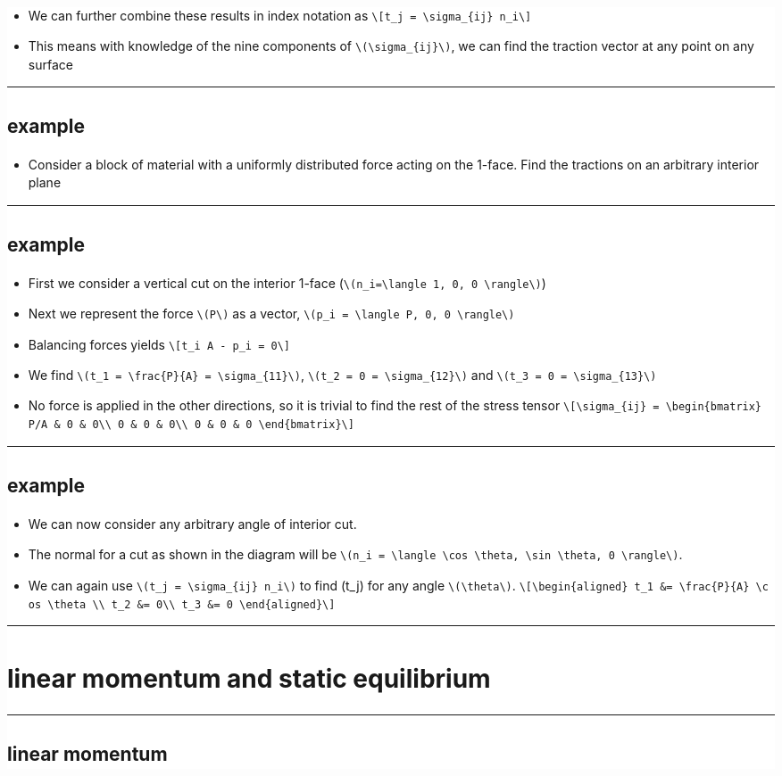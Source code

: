 - We can further combine these results in index notation as
`\[t_j = \sigma_{ij} n_i\]`

- This means with knowledge of the nine components of `\(\sigma_{ij}\)`, we can find the traction vector at any point on any surface

----
## example

- Consider a block of material with a uniformly distributed force acting on the 1-face. Find the tractions on an arbitrary interior plane

----
## example

- First we consider a vertical cut on the interior 1-face (`\(n_i=\langle 1, 0, 0 \rangle\)`)
- Next we represent the force `\(P\)` as a vector, `\(p_i = \langle P, 0, 0 \rangle\)`
- Balancing forces yields 
`\[t_i A - p_i = 0\]`

- We find `\(t_1 = \frac{P}{A} = \sigma_{11}\)`, `\(t_2 = 0 = \sigma_{12}\)` and `\(t_3 = 0 = \sigma_{13}\)`
- No force is applied in the other directions, so it is trivial to find the rest of the stress tensor 
`\[\sigma_{ij} = \begin{bmatrix}
	P/A & 0 & 0\\
	0 & 0 & 0\\
	0 & 0 & 0
\end{bmatrix}\]`

----
## example

- We can now consider any arbitrary angle of interior cut.
- The normal for a cut as shown in the diagram will be `\(n_i = \langle \cos \theta, \sin \theta, 0 \rangle\)`.

- We can again use `\(t_j = \sigma_{ij} n_i\)` to find \(t_j\) for any angle `\(\theta\)`. 
`\[\begin{aligned}
	t_1 &= \frac{P}{A} \cos \theta \\
	t_2 &= 0\\
	t_3 &= 0
\end{aligned}\]`

---
# linear momentum and static equilibrium

----
## linear momentum
